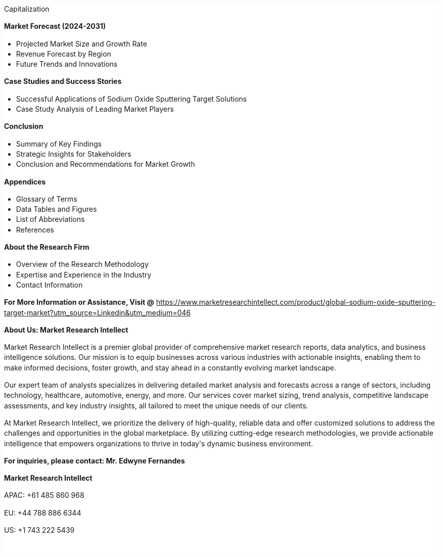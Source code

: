 Capitalization</li></ul><p><strong>Market Forecast (2024-2031)</strong></p><ul><li>Projected Market Size and Growth Rate</li><li>Revenue Forecast by Region</li><li>Future Trends and Innovations</li></ul><p><strong>Case Studies and Success Stories</strong></p><ul><li>Successful Applications of Sodium Oxide Sputtering Target Solutions</li><li>Case Study Analysis of Leading Market Players</li></ul><p><strong>Conclusion</strong></p><ul><li>Summary of Key Findings</li><li>Strategic Insights for Stakeholders</li><li>Conclusion and Recommendations for Market Growth</li></ul><p><strong>Appendices</strong></p><ul><li>Glossary of Terms</li><li>Data Tables and Figures</li><li>List of Abbreviations</li><li>References</li></ul><p><strong>About the Research Firm</strong></p><ul><li>Overview of the Research Methodology</li><li>Expertise and Experience in the Industry</li><li>Contact Information</li></ul></div><div class="article-main__content" data-test-id="publishing-text-block"><p><span class="font-[700]"><strong>For More Information or Assistance, Visit @</strong>&nbsp;<a href="https://www.marketresearchintellect.com/product/global-sodium-oxide-sputtering-target-market?utm_source=Linkedin&utm_medium=046">https://www.marketresearchintellect.com/product/global-sodium-oxide-sputtering-target-market?utm_source=Linkedin&utm_medium=046</a></span></p><p><strong>About Us: Market Research Intellect</strong></p><p>Market Research Intellect is a premier global provider of comprehensive market research reports, data analytics, and business intelligence solutions. Our mission is to equip businesses across various industries with actionable insights, enabling them to make informed decisions, foster growth, and stay ahead in a constantly evolving market landscape.</p><p>Our expert team of analysts specializes in delivering detailed market analysis and forecasts across a range of sectors, including technology, healthcare, automotive, energy, and more. Our services cover market sizing, trend analysis, competitive landscape assessments, and key industry insights, all tailored to meet the unique needs of our clients.</p><p>At Market Research Intellect, we prioritize the delivery of high-quality, reliable data and offer customized solutions to address the challenges and opportunities in the global marketplace. By utilizing cutting-edge research methodologies, we provide actionable intelligence that empowers organizations to thrive in today's dynamic business environment.</p><p><strong>For inquiries, please contact: Mr. Edwyne Fernandes</strong></p><p><strong>Market Research Intellect</strong></p><p>APAC: +61 485 860 968</p><p>EU: +44 788 886 6344</p><p>US: +1 743 222 5439</p></div><div class="article-main__content" data-test-id="publishing-text-block">&nbsp;</div>
